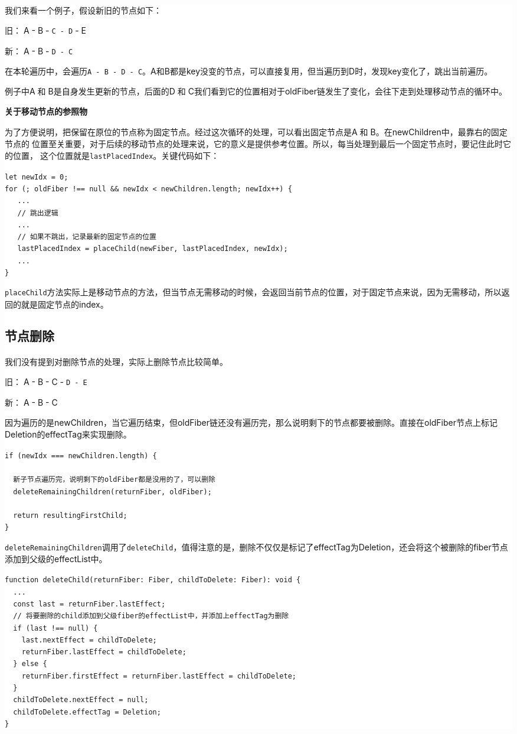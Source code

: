 我们来看一个例子，假设新旧的节点如下：

旧： A - B - `C - D` - E

新： A - B - `D - C`

在本轮遍历中，会遍历`A - B - D - C`。A和B都是key没变的节点，可以直接复用，但当遍历到D时，发现key变化了，跳出当前遍历。

例子中A 和 B是自身发生更新的节点，后面的D 和 C我们看到它的位置相对于oldFiber链发生了变化，会往下走到处理移动节点的循环中。

**关于移动节点的参照物**

为了方便说明，把保留在原位的节点称为固定节点。经过这次循环的处理，可以看出固定节点是A 和 B。在newChildren中，最靠右的固定节点的
位置至关重要，对于后续的移动节点的处理来说，它的意义是提供参考位置。所以，每当处理到最后一个固定节点时，要记住此时它的位置，
这个位置就是`lastPlacedIndex`。关键代码如下：

```
let newIdx = 0;
for (; oldFiber !== null && newIdx < newChildren.length; newIdx++) {
   ...
   // 跳出逻辑
   ...
   // 如果不跳出，记录最新的固定节点的位置
   lastPlacedIndex = placeChild(newFiber, lastPlacedIndex, newIdx);
   ...
}
```
`placeChild`方法实际上是移动节点的方法，但当节点无需移动的时候，会返回当前节点的位置，对于固定节点来说，因为无需移动，所以返回的就是固定节点的index。

## 节点删除
我们没有提到对删除节点的处理，实际上删除节点比较简单。

旧： A - B - C - `D - E`

新： A - B - C

因为遍历的是newChildren，当它遍历结束，但oldFiber链还没有遍历完，那么说明剩下的节点都要被删除。直接在oldFiber节点上标记Deletion的effectTag来实现删除。

```
if (newIdx === newChildren.length) {

  新子节点遍历完，说明剩下的oldFiber都是没用的了，可以删除
  deleteRemainingChildren(returnFiber, oldFiber);

  return resultingFirstChild;
}
```
`deleteRemainingChildren`调用了`deleteChild`，值得注意的是，删除不仅仅是标记了effectTag为Deletion，还会将这个被删除的fiber节点添加到父级的effectList中。
```
function deleteChild(returnFiber: Fiber, childToDelete: Fiber): void {
  ...
  const last = returnFiber.lastEffect;
  // 将要删除的child添加到父级fiber的effectList中，并添加上effectTag为删除
  if (last !== null) {
    last.nextEffect = childToDelete;
    returnFiber.lastEffect = childToDelete;
  } else {
    returnFiber.firstEffect = returnFiber.lastEffect = childToDelete;
  }
  childToDelete.nextEffect = null;
  childToDelete.effectTag = Deletion;
}
```
